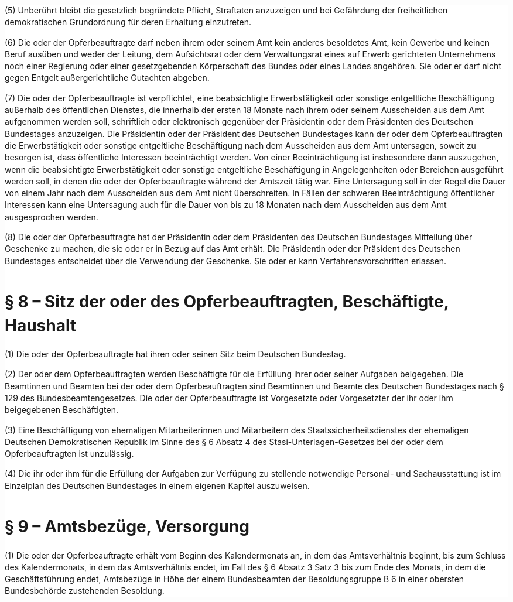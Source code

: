 (5) Unberührt bleibt die gesetzlich begründete Pflicht, Straftaten anzuzeigen und bei Gefährdung der freiheitlichen demokratischen Grundordnung für deren Erhaltung einzutreten.

(6) Die oder der Opferbeauftragte darf neben ihrem oder seinem Amt kein anderes besoldetes Amt, kein Gewerbe und keinen Beruf ausüben und weder der Leitung, dem Aufsichtsrat oder dem Verwaltungsrat eines auf Erwerb gerichteten Unternehmens noch einer Regierung oder einer gesetzgebenden Körperschaft des Bundes oder eines Landes angehören. Sie oder er darf nicht gegen Entgelt außergerichtliche Gutachten abgeben.

(7) Die oder der Opferbeauftragte ist verpflichtet, eine beabsichtigte Erwerbstätigkeit oder sonstige entgeltliche Beschäftigung außerhalb des öffentlichen Dienstes, die innerhalb der ersten 18 Monate nach ihrem oder seinem Ausscheiden aus dem Amt aufgenommen werden soll, schriftlich oder elektronisch gegenüber der Präsidentin oder dem Präsidenten des Deutschen Bundestages anzuzeigen. Die Präsidentin oder der Präsident des Deutschen Bundestages kann der oder dem Opferbeauftragten die Erwerbstätigkeit oder sonstige entgeltliche Beschäftigung nach dem Ausscheiden aus dem Amt untersagen, soweit zu besorgen ist, dass öffentliche Interessen beeinträchtigt werden. Von einer Beeinträchtigung ist insbesondere dann auszugehen, wenn die beabsichtigte Erwerbstätigkeit oder sonstige entgeltliche Beschäftigung in Angelegenheiten oder Bereichen ausgeführt werden soll, in denen die oder der Opferbeauftragte während der Amtszeit tätig war. Eine Untersagung soll in der Regel die Dauer von einem Jahr nach dem Ausscheiden aus dem Amt nicht überschreiten. In Fällen der schweren Beeinträchtigung öffentlicher Interessen kann eine Untersagung auch für die Dauer von bis zu 18 Monaten nach dem Ausscheiden aus dem Amt ausgesprochen werden.

(8) Die oder der Opferbeauftragte hat der Präsidentin oder dem Präsidenten des Deutschen Bundestages Mitteilung über Geschenke zu machen, die sie oder er in Bezug auf das Amt erhält. Die Präsidentin oder der Präsident des Deutschen Bundestages entscheidet über die Verwendung der Geschenke. Sie oder er kann Verfahrensvorschriften erlassen.

# § 8 – Sitz der oder des Opferbeauftragten, Beschäftigte, Haushalt

(1) Die oder der Opferbeauftragte hat ihren oder seinen Sitz beim Deutschen Bundestag.

(2) Der oder dem Opferbeauftragten werden Beschäftigte für die Erfüllung ihrer oder seiner Aufgaben beigegeben. Die Beamtinnen und Beamten bei der oder dem Opferbeauftragten sind Beamtinnen und Beamte des Deutschen Bundestages nach § 129 des Bundesbeamtengesetzes. Die oder der Opferbeauftragte ist Vorgesetzte oder Vorgesetzter der ihr oder ihm beigegebenen Beschäftigten.

(3) Eine Beschäftigung von ehemaligen Mitarbeiterinnen und Mitarbeitern des Staatssicherheitsdienstes der ehemaligen Deutschen Demokratischen Republik im Sinne des § 6 Absatz 4 des Stasi-Unterlagen-Gesetzes bei der oder dem Opferbeauftragten ist unzulässig.

(4) Die ihr oder ihm für die Erfüllung der Aufgaben zur Verfügung zu stellende notwendige Personal- und Sachausstattung ist im Einzelplan des Deutschen Bundestages in einem eigenen Kapitel auszuweisen.

# § 9 – Amtsbezüge, Versorgung

(1) Die oder der Opferbeauftragte erhält vom Beginn des Kalendermonats an, in dem das Amtsverhältnis beginnt, bis zum Schluss des Kalendermonats, in dem das Amtsverhältnis endet, im Fall des § 6 Absatz 3 Satz 3 bis zum Ende des Monats, in dem die Geschäftsführung endet, Amtsbezüge in Höhe der einem Bundesbeamten der Besoldungsgruppe B 6 in einer obersten Bundesbehörde zustehenden Besoldung.
